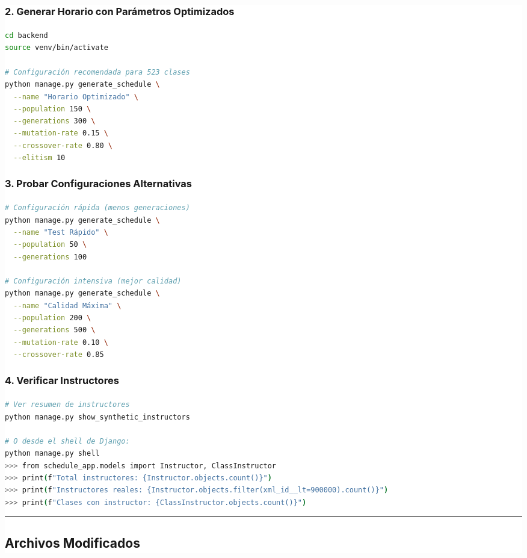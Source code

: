 ### 2. Generar Horario con Parámetros Optimizados

```bash
cd backend
source venv/bin/activate

# Configuración recomendada para 523 clases
python manage.py generate_schedule \
  --name "Horario Optimizado" \
  --population 150 \
  --generations 300 \
  --mutation-rate 0.15 \
  --crossover-rate 0.80 \
  --elitism 10
```

### 3. Probar Configuraciones Alternativas

```bash
# Configuración rápida (menos generaciones)
python manage.py generate_schedule \
  --name "Test Rápido" \
  --population 50 \
  --generations 100

# Configuración intensiva (mejor calidad)
python manage.py generate_schedule \
  --name "Calidad Máxima" \
  --population 200 \
  --generations 500 \
  --mutation-rate 0.10 \
  --crossover-rate 0.85
```

### 4. Verificar Instructores

```bash
# Ver resumen de instructores
python manage.py show_synthetic_instructors

# O desde el shell de Django:
python manage.py shell
>>> from schedule_app.models import Instructor, ClassInstructor
>>> print(f"Total instructores: {Instructor.objects.count()}")
>>> print(f"Instructores reales: {Instructor.objects.filter(xml_id__lt=900000).count()}")
>>> print(f"Clases con instructor: {ClassInstructor.objects.count()}")
```

---

## Archivos Modificados

